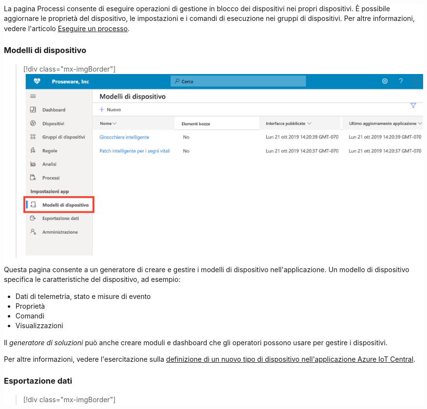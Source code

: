 La pagina Processi consente di eseguire operazioni di gestione in blocco dei dispositivi nei propri dispositivi. È possibile aggiornare le proprietà del dispositivo, le impostazioni e i comandi di esecuzione nei gruppi di dispositivi. Per altre informazioni, vedere l'articolo [Eseguire un processo](../core/howto-run-a-job.md?toc=/azure/iot-central/preview/toc.json&bc=/azure/iot-central/preview/breadcrumb/toc.json).

### <a name="device-templates"></a>Modelli di dispositivo

> [!div class="mx-imgBorder"]
> ![Pagina Modelli di dispositivo](media/overview-iot-central-tour/templates-pnp.png)

Questa pagina consente a un generatore di creare e gestire i modelli di dispositivo nell'applicazione. Un modello di dispositivo specifica le caratteristiche del dispositivo, ad esempio:

* Dati di telemetria, stato e misure di evento
* Proprietà
* Comandi
* Visualizzazioni

Il *generatore di soluzioni* può anche creare moduli e dashboard che gli operatori possono usare per gestire i dispositivi.

Per altre informazioni, vedere l'esercitazione sulla [definizione di un nuovo tipo di dispositivo nell'applicazione Azure IoT Central](howto-set-up-template.md). 

### <a name="data-export"></a>Esportazione dati
> [!div class="mx-imgBorder"]